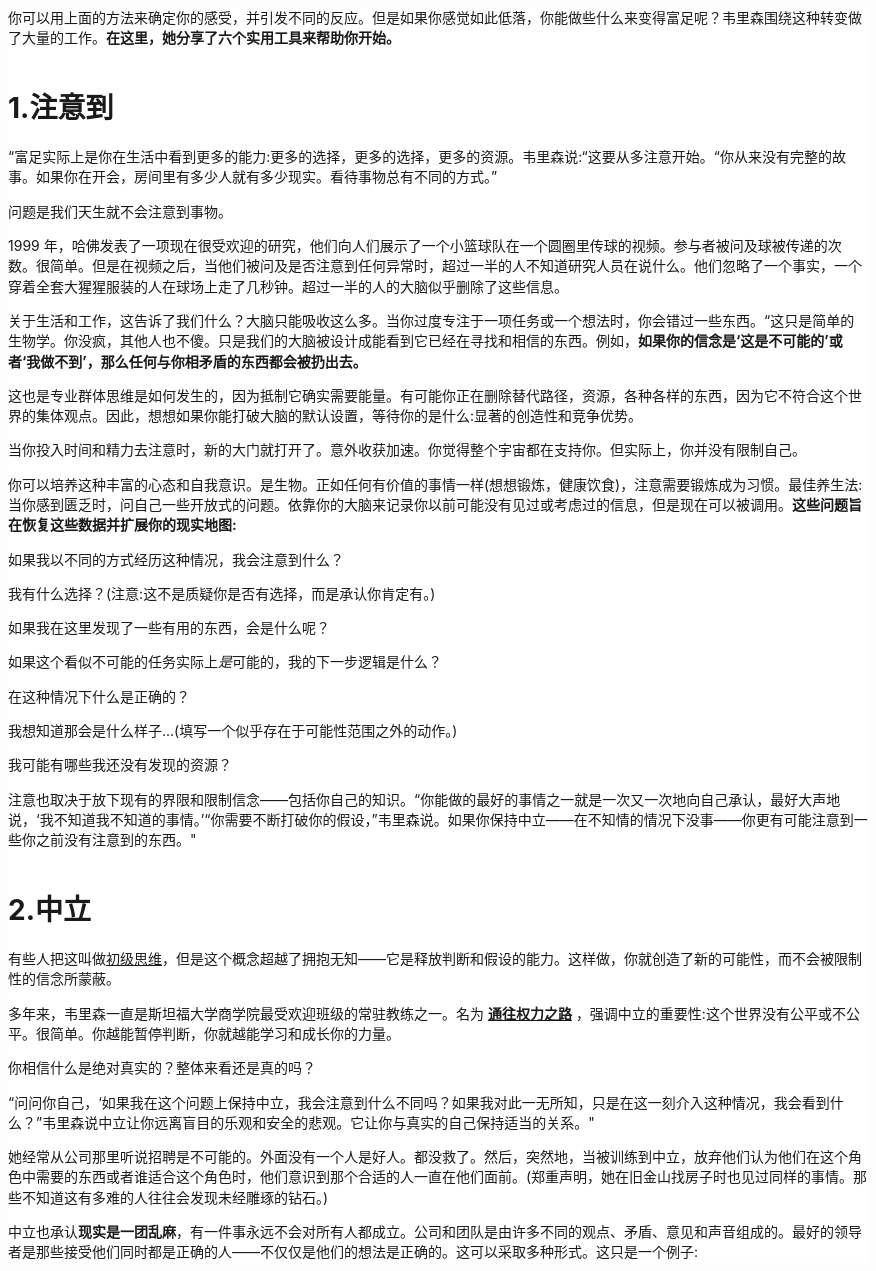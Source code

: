 你可以用上面的方法来确定你的感受，并引发不同的反应。但是如果你感觉如此低落，你能做些什么来变得富足呢？韦里森围绕这种转变做了大量的工作。**在这里，她分享了六个实用工具来帮助你开始。**

# 1.注意到

“富足实际上是你在生活中看到更多的能力:更多的选择，更多的选择，更多的资源。韦里森说:“这要从多注意开始。“你从来没有完整的故事。如果你在开会，房间里有多少人就有多少现实。看待事物总有不同的方式。”

问题是我们天生就不会注意到事物。

1999 年，哈佛发表了一项现在很受欢迎的研究，他们向人们展示了一个小篮球队在一个圆圈里传球的视频。参与者被问及球被传递的次数。很简单。但是在视频之后，当他们被问及是否注意到任何异常时，超过一半的人不知道研究人员在说什么。他们忽略了一个事实，一个穿着全套大猩猩服装的人在球场上走了几秒钟。超过一半的人的大脑似乎删除了这些信息。

关于生活和工作，这告诉了我们什么？大脑只能吸收这么多。当你过度专注于一项任务或一个想法时，你会错过一些东西。“这只是简单的生物学。你没疯，其他人也不傻。只是我们的大脑被设计成能看到它已经在寻找和相信的东西。例如，**如果你的信念是‘这是不可能的’或者‘我做不到’，那么任何与你相矛盾的东西都会被扔出去。**

这也是专业群体思维是如何发生的，因为抵制它确实需要能量。有可能你正在删除替代路径，资源，各种各样的东西，因为它不符合这个世界的集体观点。因此，想想如果你能打破大脑的默认设置，等待你的是什么:显著的创造性和竞争优势。

当你投入时间和精力去注意时，新的大门就打开了。意外收获加速。你觉得整个宇宙都在支持你。但实际上，你并没有限制自己。

你可以培养这种丰富的心态和自我意识。是生物。正如任何有价值的事情一样(想想锻炼，健康饮食)，注意需要锻炼成为习惯。最佳养生法:当你感到匮乏时，问自己一些开放式的问题。依靠你的大脑来记录你以前可能没有见过或考虑过的信息，但是现在可以被调用。**这些问题旨在恢复这些数据并扩展你的现实地图:**

如果我以不同的方式经历这种情况，我会注意到什么？

我有什么选择？(注意:这不是质疑你是否有选择，而是承认你肯定有。)

如果我在这里发现了一些有用的东西，会是什么呢？

如果这个看似不可能的任务实际上*是*可能的，我的下一步逻辑是什么？

在这种情况下什么是正确的？

我想知道那会是什么样子...(填写一个似乎存在于可能性范围之外的动作。)

我可能有哪些我还没有发现的资源？

注意也取决于放下现有的界限和限制信念——包括你自己的知识。“你能做的最好的事情之一就是一次又一次地向自己承认，最好大声地说，‘我不知道我不知道的事情。’“你需要不断打破你的假设，”韦里森说。如果你保持中立——在不知情的情况下没事——你更有可能注意到一些你之前没有注意到的东西。"

# 2.中立

有些人把这叫做[初级思维](https://en.wikipedia.org/wiki/Shoshin "null")，但是这个概念超越了拥抱无知——它是释放判断和假设的能力。这样做，你就创造了新的可能性，而不会被限制性的信念所蒙蔽。

多年来，韦里森一直是斯坦福大学商学院最受欢迎班级的常驻教练之一。名为 **[通往权力之路](https://explorecourses.stanford.edu/search?view=catalog&filter-coursestatus-Active=on&page=0&catalog=&q=OB+377%3A+The+Paths+to+Power&collapse= "null")** ，强调中立的重要性:这个世界没有公平或不公平。很简单。你越能暂停判断，你就越能学习和成长你的力量。

你相信什么是绝对真实的？整体来看还是真的吗？

“问问你自己，‘如果我在这个问题上保持中立，我会注意到什么不同吗？如果我对此一无所知，只是在这一刻介入这种情况，我会看到什么？”韦里森说中立让你远离盲目的乐观和安全的悲观。它让你与真实的自己保持适当的关系。"

她经常从公司那里听说招聘是不可能的。外面没有一个人是好人。都没救了。然后，突然地，当被训练到中立，放弃他们认为他们在这个角色中需要的东西或者谁适合这个角色时，他们意识到那个合适的人一直在他们面前。(郑重声明，她在旧金山找房子时也见过同样的事情。那些不知道这有多难的人往往会发现未经雕琢的钻石。)

中立也承认**现实是一团乱麻**，有一件事永远不会对所有人都成立。公司和团队是由许多不同的观点、矛盾、意见和声音组成的。最好的领导者是那些接受他们同时都是正确的人——不仅仅是他们的想法是正确的。这可以采取多种形式。这只是一个例子:
